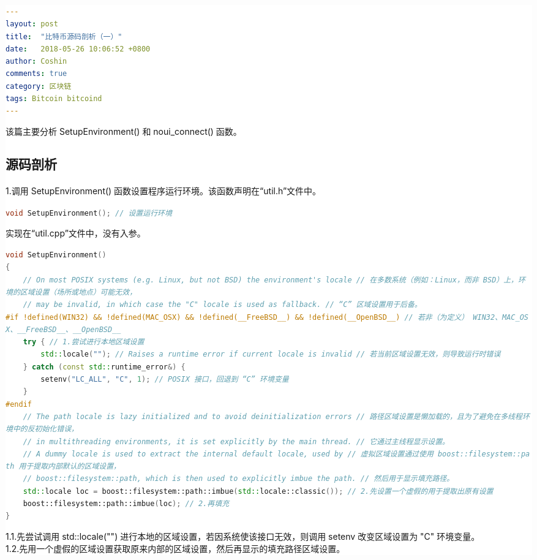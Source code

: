 ```yaml
---
layout: post
title:  "比特币源码剖析（一）"
date:   2018-05-26 10:06:52 +0800
author: Coshin
comments: true
category: 区块链
tags: Bitcoin bitcoind
---
```

该篇主要分析 SetupEnvironment() 和 noui_connect() 函数。

## 源码剖析

<p id="SetupEnvironment-ref"></p>
1.调用 SetupEnvironment() 函数设置程序运行环境。该函数声明在“util.h”文件中。

```cpp
void SetupEnvironment(); // 设置运行环境
```

实现在“util.cpp”文件中，没有入参。

```cpp
void SetupEnvironment()
{
    // On most POSIX systems (e.g. Linux, but not BSD) the environment's locale // 在多数系统（例如：Linux，而非 BSD）上，环境的区域设置（场所或地点）可能无效，
    // may be invalid, in which case the "C" locale is used as fallback. // “C” 区域设置用于后备。
#if !defined(WIN32) && !defined(MAC_OSX) && !defined(__FreeBSD__) && !defined(__OpenBSD__) // 若非（为定义） WIN32、MAC_OSX、__FreeBSD__、__OpenBSD__
    try { // 1.尝试进行本地区域设置
        std::locale(""); // Raises a runtime error if current locale is invalid // 若当前区域设置无效，则导致运行时错误
    } catch (const std::runtime_error&) {
        setenv("LC_ALL", "C", 1); // POSIX 接口，回退到 “C” 环境变量
    }
#endif
    // The path locale is lazy initialized and to avoid deinitialization errors // 路径区域设置是懒加载的，且为了避免在多线程环境中的反初始化错误，
    // in multithreading environments, it is set explicitly by the main thread. // 它通过主线程显示设置。
    // A dummy locale is used to extract the internal default locale, used by // 虚拟区域设置通过使用 boost::filesystem::path 用于提取内部默认的区域设置，
    // boost::filesystem::path, which is then used to explicitly imbue the path. // 然后用于显示填充路径。
    std::locale loc = boost::filesystem::path::imbue(std::locale::classic()); // 2.先设置一个虚假的用于提取出原有设置
    boost::filesystem::path::imbue(loc); // 2.再填充
}
```

1.1.先尝试调用 std::locale("") 进行本地的区域设置，若因系统使该接口无效，则调用 setenv 改变区域设置为 "C" 环境变量。<br>
1.2.先用一个虚假的区域设置获取原来内部的区域设置，然后再显示的填充路径区域设置。
